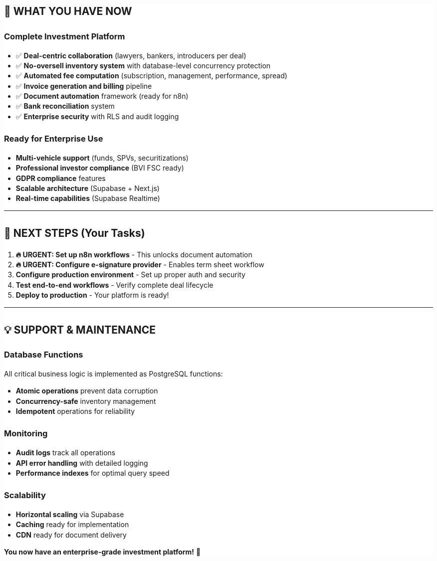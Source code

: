 
## 🎉 **WHAT YOU HAVE NOW**

### **Complete Investment Platform**
- ✅ **Deal-centric collaboration** (lawyers, bankers, introducers per deal)
- ✅ **No-oversell inventory system** with database-level concurrency protection
- ✅ **Automated fee computation** (subscription, management, performance, spread)
- ✅ **Invoice generation and billing** pipeline
- ✅ **Document automation** framework (ready for n8n)
- ✅ **Bank reconciliation** system
- ✅ **Enterprise security** with RLS and audit logging

### **Ready for Enterprise Use**
- **Multi-vehicle support** (funds, SPVs, securitizations)
- **Professional investor compliance** (BVI FSC ready)
- **GDPR compliance** features
- **Scalable architecture** (Supabase + Next.js)
- **Real-time capabilities** (Supabase Realtime)

---

## 🎯 **NEXT STEPS (Your Tasks)**

1. **🔥 URGENT: Set up n8n workflows** - This unlocks document automation
2. **🔥 URGENT: Configure e-signature provider** - Enables term sheet workflow
3. **Configure production environment** - Set up proper auth and security
4. **Test end-to-end workflows** - Verify complete deal lifecycle
5. **Deploy to production** - Your platform is ready!

---

## 💡 **SUPPORT & MAINTENANCE**

### **Database Functions**
All critical business logic is implemented as PostgreSQL functions:
- **Atomic operations** prevent data corruption
- **Concurrency-safe** inventory management
- **Idempotent** operations for reliability

### **Monitoring**
- **Audit logs** track all operations
- **API error handling** with detailed logging
- **Performance indexes** for optimal query speed

### **Scalability**
- **Horizontal scaling** via Supabase
- **Caching** ready for implementation
- **CDN** ready for document delivery

**You now have an enterprise-grade investment platform!** 🚀

